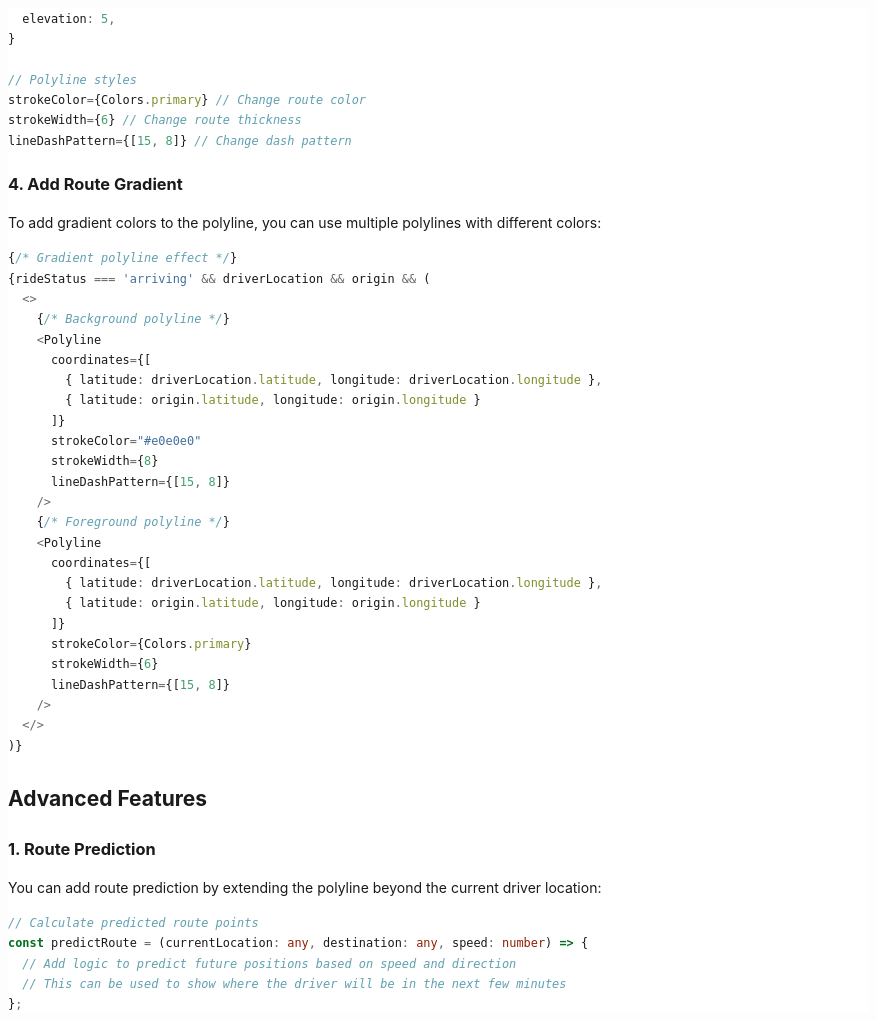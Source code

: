 ```typescript
  elevation: 5,
}

// Polyline styles
strokeColor={Colors.primary} // Change route color
strokeWidth={6} // Change route thickness
lineDashPattern={[15, 8]} // Change dash pattern
```

### 4. Add Route Gradient
To add gradient colors to the polyline, you can use multiple polylines with different colors:

```typescript
{/* Gradient polyline effect */}
{rideStatus === 'arriving' && driverLocation && origin && (
  <>
    {/* Background polyline */}
    <Polyline
      coordinates={[
        { latitude: driverLocation.latitude, longitude: driverLocation.longitude },
        { latitude: origin.latitude, longitude: origin.longitude }
      ]}
      strokeColor="#e0e0e0"
      strokeWidth={8}
      lineDashPattern={[15, 8]}
    />
    {/* Foreground polyline */}
    <Polyline
      coordinates={[
        { latitude: driverLocation.latitude, longitude: driverLocation.longitude },
        { latitude: origin.latitude, longitude: origin.longitude }
      ]}
      strokeColor={Colors.primary}
      strokeWidth={6}
      lineDashPattern={[15, 8]}
    />
  </>
)}
```

## Advanced Features

### 1. Route Prediction
You can add route prediction by extending the polyline beyond the current driver location:

```typescript
// Calculate predicted route points
const predictRoute = (currentLocation: any, destination: any, speed: number) => {
  // Add logic to predict future positions based on speed and direction
  // This can be used to show where the driver will be in the next few minutes
};
```
